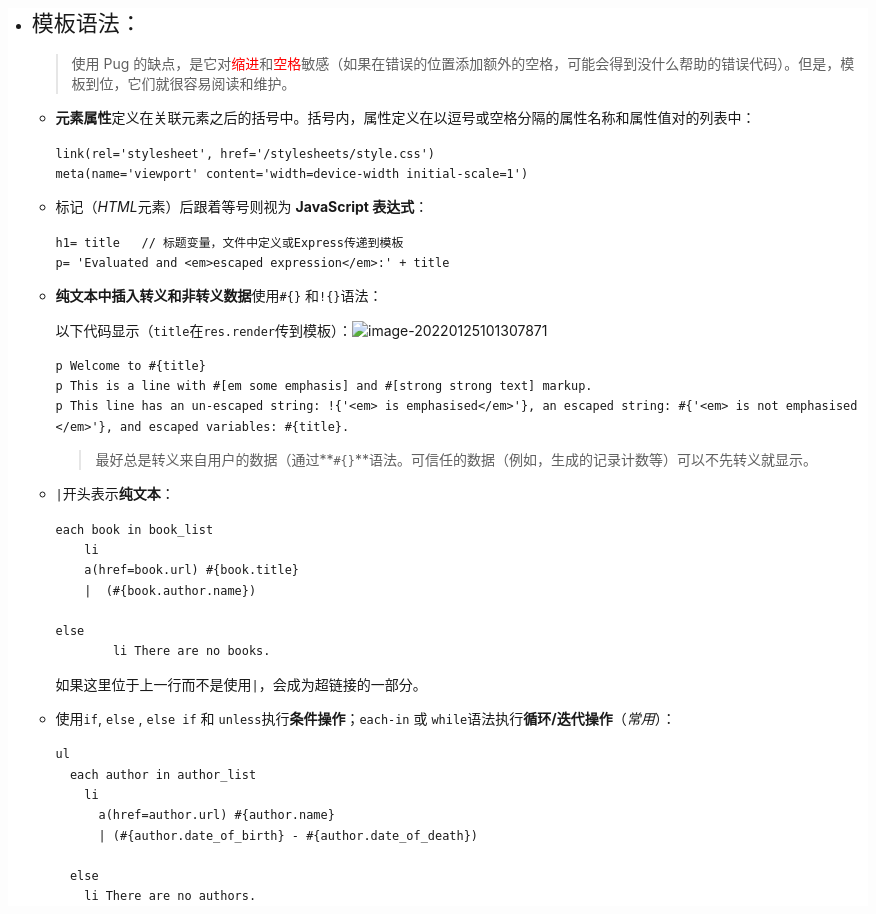 + <span style="font-size:22px">模板语法：</span>

    > 使用 Pug 的缺点，是它对<span style="color:red">缩进</span>和<span style="color:red">空格</span>敏感（如果在错误的位置添加额外的空格，可能会得到没什么帮助的错误代码）。但是，模板到位，它们就很容易阅读和维护。

    + **元素属性**定义在关联元素之后的括号中。括号内，属性定义在以逗号或空格分隔的属性名称和属性值对的列表中：

        ```jade
        link(rel='stylesheet', href='/stylesheets/style.css')
        meta(name='viewport' content='width=device-width initial-scale=1')
        ```

    + 标记（*HTML*元素）后跟着等号则视为 **JavaScript 表达式**：

        ```jade
        h1= title	// 标题变量，文件中定义或Express传递到模板
        p= 'Evaluated and <em>escaped expression</em>:' + title
        ```

    + **纯文本中插入转义和非转义数据**使用`#{}` 和`!{}`语法：

        以下代码显示（`title`在`res.render`传到模板）：![image-20220125101307871](https://gitee.com/ethereal-bang/images/raw/master/20220125101307.png)

        ```jade
        p Welcome to #{title}
        p This is a line with #[em some emphasis] and #[strong strong text] markup.
        p This line has an un-escaped string: !{'<em> is emphasised</em>'}, an escaped string: #{'<em> is not emphasised</em>'}, and escaped variables: #{title}.
        ```

        > 最好总是转义来自用户的数据（通过**`#{}`**语法。可信任的数据（例如，生成的记录计数等）可以不先转义就显示。

    + `|`开头表示**纯文本**：

        ```jade
        each book in book_list
            li
            a(href=book.url) #{book.title}
            |  (#{book.author.name})
        
        else
        		li There are no books.
        ```

        如果这里位于上一行而不是使用`|`，会成为超链接的一部分。

    + 使用`if`, `else` , `else if` 和 `unless`执行**条件操作**；`each-in` 或 `while`语法执行**循环/迭代操作**（*常用*）：

        ```jade
        ul
          each author in author_list
            li
              a(href=author.url) #{author.name}
              | (#{author.date_of_birth} - #{author.date_of_death})
        
          else
            li There are no authors.
        ```
